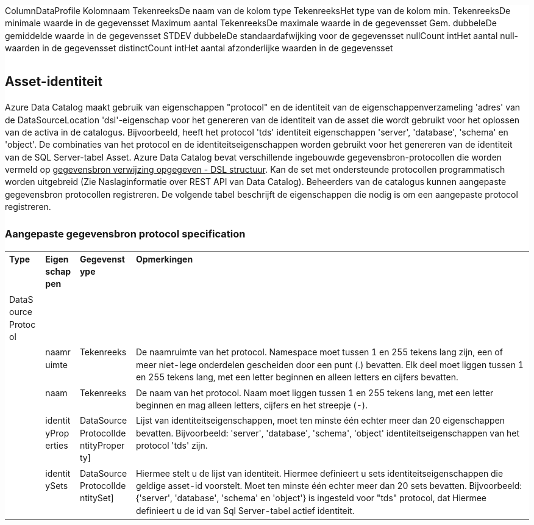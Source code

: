 <tr><td>ColumnDataProfile</td><td></td><td></td><td></td></tr>
<tr><td></td><td>Kolomnaam </td><td>Tekenreeks</td><td>De naam van de kolom</td></tr>
<tr><td></td><td>type </td><td>Tekenreeks</td><td>Het type van de kolom</td></tr>
<tr><td></td><td>min. </td><td>Tekenreeks</td><td>De minimale waarde in de gegevensset</td></tr>
<tr><td></td><td>Maximum aantal </td><td>Tekenreeks</td><td>De maximale waarde in de gegevensset</td></tr>
<tr><td></td><td>Gem. </td><td>dubbele</td><td>De gemiddelde waarde in de gegevensset</td></tr>
<tr><td></td><td>STDEV </td><td>dubbele</td><td>De standaardafwijking voor de gegevensset</td></tr>
<tr><td></td><td>nullCount </td><td>int</td><td>Het aantal null-waarden in de gegevensset</td></tr>
<tr><td></td><td>distinctCount  </td><td>int</td><td>Het aantal afzonderlijke waarden in de gegevensset</td></tr>


</table>

## <a name="asset-identity"></a>Asset-identiteit
Azure Data Catalog maakt gebruik van eigenschappen "protocol" en de identiteit van de eigenschappenverzameling 'adres' van de DataSourceLocation 'dsl'-eigenschap voor het genereren van de identiteit van de asset die wordt gebruikt voor het oplossen van de activa in de catalogus.
Bijvoorbeeld, heeft het protocol 'tds' identiteit eigenschappen 'server', 'database', 'schema' en 'object'. De combinaties van het protocol en de identiteitseigenschappen worden gebruikt voor het genereren van de identiteit van de SQL Server-tabel Asset.
Azure Data Catalog bevat verschillende ingebouwde gegevensbron-protocollen die worden vermeld op [gegevensbron verwijzing opgegeven - DSL structuur](data-catalog-dsr.md).
Kan de set met ondersteunde protocollen programmatisch worden uitgebreid (Zie Naslaginformatie over REST API van Data Catalog). Beheerders van de catalogus kunnen aangepaste gegevensbron protocollen registreren. De volgende tabel beschrijft de eigenschappen die nodig is om een aangepaste protocol registreren.

### <a name="custom-data-source-protocol-specification"></a>Aangepaste gegevensbron protocol specification
<table>
<tr><td><b>Type</b></td><td><b>Eigenschappen</b></td><td><b>Gegevenstype</b></td><td><b>Opmerkingen</b></td></tr>

<tr><td>DataSourceProtocol</td><td></td><td></td><td></td></tr>
<tr><td></td><td>naamruimte</td><td>Tekenreeks</td><td>De naamruimte van het protocol. Namespace moet tussen 1 en 255 tekens lang zijn, een of meer niet-lege onderdelen gescheiden door een punt (.) bevatten. Elk deel moet liggen tussen 1 en 255 tekens lang, met een letter beginnen en alleen letters en cijfers bevatten.</td></tr>
<tr><td></td><td>naam</td><td>Tekenreeks</td><td>De naam van het protocol. Naam moet liggen tussen 1 en 255 tekens lang, met een letter beginnen en mag alleen letters, cijfers en het streepje (-).</td></tr>
<tr><td></td><td>identityProperties</td><td>DataSourceProtocolIdentityProperty]</td><td>Lijst van identiteitseigenschappen, moet ten minste één echter meer dan 20 eigenschappen bevatten. Bijvoorbeeld: 'server', 'database', 'schema', 'object' identiteitseigenschappen van het protocol 'tds' zijn.</td></tr>
<tr><td></td><td>identitySets</td><td>DataSourceProtocolIdentitySet]</td><td>Hiermee stelt u de lijst van identiteit. Hiermee definieert u sets identiteitseigenschappen die geldige asset-id voorstelt. Moet ten minste één echter meer dan 20 sets bevatten. Bijvoorbeeld: {'server', 'database', 'schema' en 'object'} is ingesteld voor "tds" protocol, dat Hiermee definieert u de id van Sql Server-tabel actief identiteit.</td></tr>
